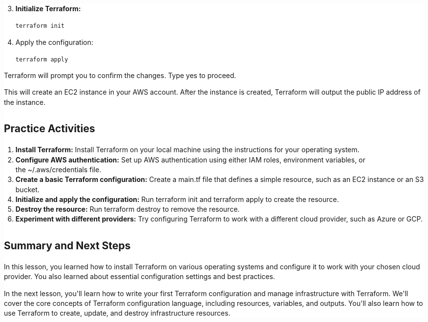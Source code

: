 3.  **Initialize Terraform:**

    ```bash
    terraform init
    ```

4.  Apply the configuration:
    ```bash
    terraform apply
    ```

Terraform will prompt you to confirm the changes. Type yes to proceed.

This will create an EC2 instance in your AWS account. After the instance is created, Terraform will output the public IP address of the instance.

## Practice Activities

1.  **Install Terraform:** Install Terraform on your local machine using the instructions for your operating system.
2.  **Configure AWS authentication:** Set up AWS authentication using either IAM roles, environment variables, or the ~/.aws/credentials file.
3.  **Create a basic Terraform configuration:** Create a main.tf file that defines a simple resource, such as an EC2 instance or an S3 bucket.
4.  **Initialize and apply the configuration:** Run terraform init and terraform apply to create the resource.
5.  **Destroy the resource:** Run terraform destroy to remove the resource.
6.  **Experiment with different providers:** Try configuring Terraform to work with a different cloud provider, such as Azure or GCP.

## Summary and Next Steps

In this lesson, you learned how to install Terraform on various operating systems and configure it to work with your chosen cloud provider. You also learned about essential configuration settings and best practices.

In the next lesson, you'll learn how to write your first Terraform configuration and manage infrastructure with Terraform. We'll cover the core concepts of Terraform configuration language, including resources, variables, and outputs. You'll also learn how to use Terraform to create, update, and destroy infrastructure resources.
